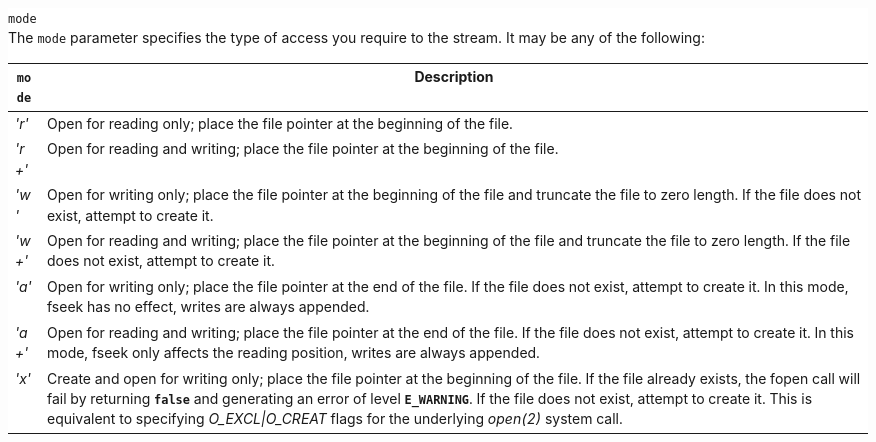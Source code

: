 `mode`  
The `mode` parameter specifies the type of access you require to the
stream. It may be any of the following:

| `mode` | Description                                                                                                                                                                                                                                                                                                                                                                                                                                                                                                                                                                                       |
|--------|---------------------------------------------------------------------------------------------------------------------------------------------------------------------------------------------------------------------------------------------------------------------------------------------------------------------------------------------------------------------------------------------------------------------------------------------------------------------------------------------------------------------------------------------------------------------------------------------------|
| *'r'*  | Open for reading only; place the file pointer at the beginning of the file.                                                                                                                                                                                                                                                                                                                                                                                                                                                                                                                       |
| *'r+'* | Open for reading and writing; place the file pointer at the beginning of the file.                                                                                                                                                                                                                                                                                                                                                                                                                                                                                                                |
| *'w'*  | Open for writing only; place the file pointer at the beginning of the file and truncate the file to zero length. If the file does not exist, attempt to create it.                                                                                                                                                                                                                                                                                                                                                                                                                                |
| *'w+'* | Open for reading and writing; place the file pointer at the beginning of the file and truncate the file to zero length. If the file does not exist, attempt to create it.                                                                                                                                                                                                                                                                                                                                                                                                                         |
| *'a'*  | Open for writing only; place the file pointer at the end of the file. If the file does not exist, attempt to create it. In this mode, <span class="function">fseek</span> has no effect, writes are always appended.                                                                                                                                                                                                                                                                                                                                                                              |
| *'a+'* | Open for reading and writing; place the file pointer at the end of the file. If the file does not exist, attempt to create it. In this mode, <span class="function">fseek</span> only affects the reading position, writes are always appended.                                                                                                                                                                                                                                                                                                                                                   |
| *'x'*  | Create and open for writing only; place the file pointer at the beginning of the file. If the file already exists, the <span class="function">fopen</span> call will fail by returning **`false`** and generating an error of level **`E_WARNING`**. If the file does not exist, attempt to create it. This is equivalent to specifying *O\_EXCL\|O\_CREAT* flags for the underlying *open(2)* system call.                                                                                                                                                                                       |
